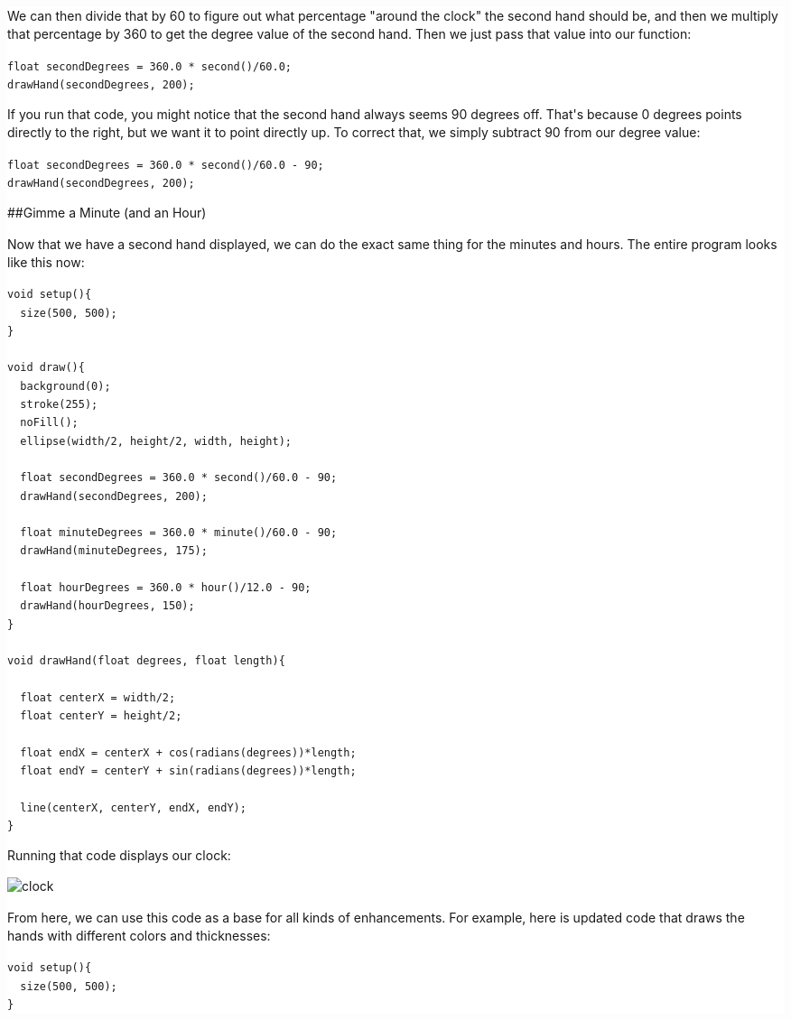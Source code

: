 We can then divide that by 60 to figure out what percentage "around the clock" the second hand should be, and then we multiply that percentage by 360 to get the degree value of the second hand. Then we just pass that value into our function:

    float secondDegrees = 360.0 * second()/60.0;
    drawHand(secondDegrees, 200);
    
If you run that code, you might notice that the second hand always seems 90 degrees off. That's because 0 degrees points directly to the right, but we want it to point directly up. To correct that, we simply subtract 90 from our degree value:

    float secondDegrees = 360.0 * second()/60.0 - 90;
    drawHand(secondDegrees, 200);
    
##Gimme a Minute (and an Hour)

Now that we have a second hand displayed, we can do the exact same thing for the minutes and hours. The entire program looks like this now:

    void setup(){
      size(500, 500);
    }
    
    void draw(){
      background(0);
      stroke(255);
      noFill();
      ellipse(width/2, height/2, width, height);
      
      float secondDegrees = 360.0 * second()/60.0 - 90;
      drawHand(secondDegrees, 200);
      
      float minuteDegrees = 360.0 * minute()/60.0 - 90;
      drawHand(minuteDegrees, 175);
      
      float hourDegrees = 360.0 * hour()/12.0 - 90;
      drawHand(hourDegrees, 150);
    }
    
    void drawHand(float degrees, float length){
      
      float centerX = width/2;
      float centerY = height/2;
      
      float endX = centerX + cos(radians(degrees))*length;
      float endY = centerY + sin(radians(degrees))*length;
      
      line(centerX, centerY, endX, endY);
    }
    
Running that code displays our clock:
    
![clock](http://StaticVoidGames.com/tutorialsContent/howTo/clock4.png)

From here, we can use this code as a base for all kinds of enhancements. For example, here is updated code that draws the hands with different colors and thicknesses:

    void setup(){
      size(500, 500);
    }
